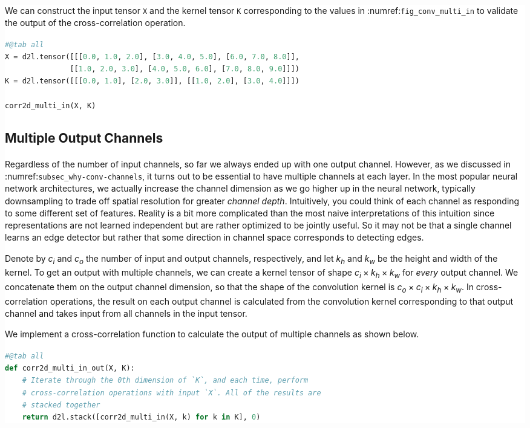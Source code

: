 We can construct the input tensor `X` and the kernel tensor `K`
corresponding to the values in :numref:`fig_conv_multi_in`
to validate the output of the cross-correlation operation.

```python
#@tab all
X = d2l.tensor([[[0.0, 1.0, 2.0], [3.0, 4.0, 5.0], [6.0, 7.0, 8.0]],
               [[1.0, 2.0, 3.0], [4.0, 5.0, 6.0], [7.0, 8.0, 9.0]]])
K = d2l.tensor([[[0.0, 1.0], [2.0, 3.0]], [[1.0, 2.0], [3.0, 4.0]]])

corr2d_multi_in(X, K)
```

## Multiple Output Channels

Regardless of the number of input channels,
so far we always ended up with one output channel.
However, as we discussed in :numref:`subsec_why-conv-channels`,
it turns out to be essential to have multiple channels at each layer.
In the most popular neural network architectures,
we actually increase the channel dimension
as we go higher up in the neural network,
typically downsampling to trade off spatial resolution
for greater *channel depth*.
Intuitively, you could think of each channel
as responding to some different set of features.
Reality is a bit more complicated than the most naive interpretations of this intuition since representations are not learned independent but are rather optimized to be jointly useful.
So it may not be that a single channel learns an edge detector but rather that some direction in channel space corresponds to detecting edges.


Denote by $c_i$ and $c_o$ the number
of input and output channels, respectively,
and let $k_h$ and $k_w$ be the height and width of the kernel.
To get an output with multiple channels,
we can create a kernel tensor
of shape $c_i\times k_h\times k_w$
for *every* output channel.
We concatenate them on the output channel dimension,
so that the shape of the convolution kernel
is $c_o\times c_i\times k_h\times k_w$.
In cross-correlation operations,
the result on each output channel is calculated
from the convolution kernel corresponding to that output channel
and takes input from all channels in the input tensor.

We implement a cross-correlation function
to calculate the output of multiple channels as shown below.

```python
#@tab all
def corr2d_multi_in_out(X, K):
    # Iterate through the 0th dimension of `K`, and each time, perform
    # cross-correlation operations with input `X`. All of the results are
    # stacked together
    return d2l.stack([corr2d_multi_in(X, k) for k in K], 0)
```
